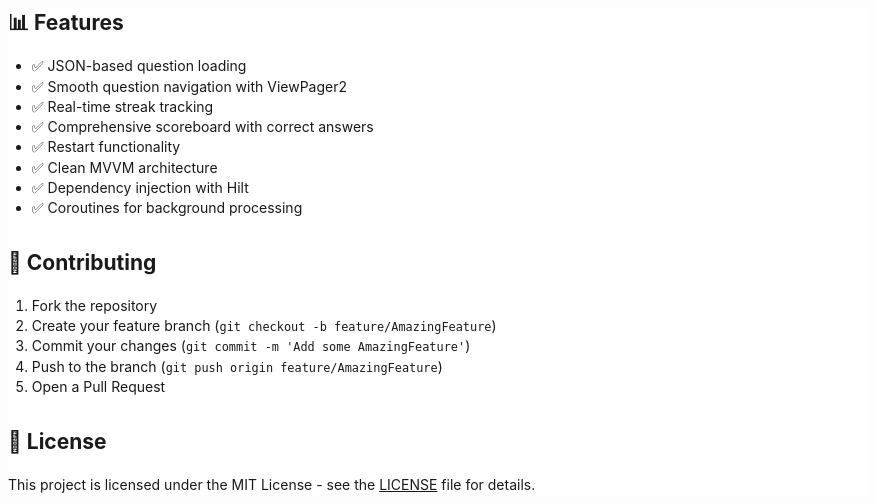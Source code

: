 ## 📊 Features

- ✅ JSON-based question loading
- ✅ Smooth question navigation with ViewPager2
- ✅ Real-time streak tracking
- ✅ Comprehensive scoreboard with correct answers
- ✅ Restart functionality
- ✅ Clean MVVM architecture
- ✅ Dependency injection with Hilt
- ✅ Coroutines for background processing

## 🤝 Contributing

1. Fork the repository
2. Create your feature branch (`git checkout -b feature/AmazingFeature`)
3. Commit your changes (`git commit -m 'Add some AmazingFeature'`)
4. Push to the branch (`git push origin feature/AmazingFeature`)
5. Open a Pull Request

## 📝 License

This project is licensed under the MIT License - see the [LICENSE](LICENSE) file for details.
